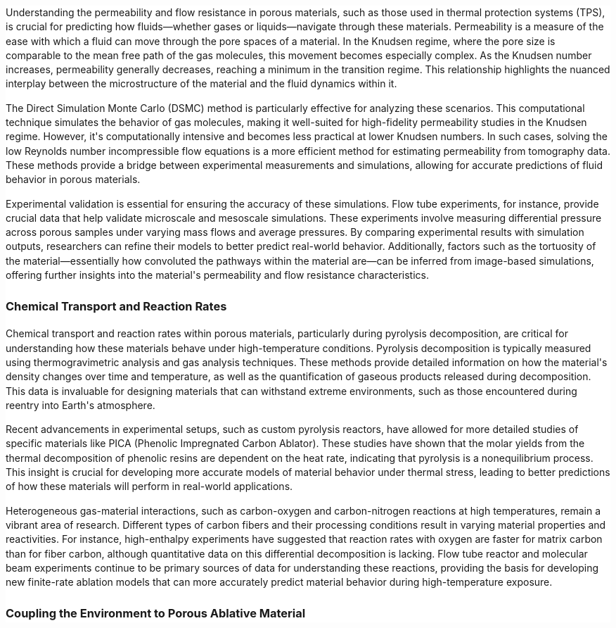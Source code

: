 Understanding the permeability and flow resistance in porous materials, such as those used in thermal protection systems (TPS), is crucial for predicting how fluids—whether gases or liquids—navigate through these materials. Permeability is a measure of the ease with which a fluid can move through the pore spaces of a material. In the Knudsen regime, where the pore size is comparable to the mean free path of the gas molecules, this movement becomes especially complex. As the Knudsen number increases, permeability generally decreases, reaching a minimum in the transition regime. This relationship highlights the nuanced interplay between the microstructure of the material and the fluid dynamics within it.

The Direct Simulation Monte Carlo (DSMC) method is particularly effective for analyzing these scenarios. This computational technique simulates the behavior of gas molecules, making it well-suited for high-fidelity permeability studies in the Knudsen regime. However, it's computationally intensive and becomes less practical at lower Knudsen numbers. In such cases, solving the low Reynolds number incompressible flow equations is a more efficient method for estimating permeability from tomography data. These methods provide a bridge between experimental measurements and simulations, allowing for accurate predictions of fluid behavior in porous materials.

Experimental validation is essential for ensuring the accuracy of these simulations. Flow tube experiments, for instance, provide crucial data that help validate microscale and mesoscale simulations. These experiments involve measuring differential pressure across porous samples under varying mass flows and average pressures. By comparing experimental results with simulation outputs, researchers can refine their models to better predict real-world behavior. Additionally, factors such as the tortuosity of the material—essentially how convoluted the pathways within the material are—can be inferred from image-based simulations, offering further insights into the material's permeability and flow resistance characteristics.

### Chemical Transport and Reaction Rates

Chemical transport and reaction rates within porous materials, particularly during pyrolysis decomposition, are critical for understanding how these materials behave under high-temperature conditions. Pyrolysis decomposition is typically measured using thermogravimetric analysis and gas analysis techniques. These methods provide detailed information on how the material's density changes over time and temperature, as well as the quantification of gaseous products released during decomposition. This data is invaluable for designing materials that can withstand extreme environments, such as those encountered during reentry into Earth's atmosphere.

Recent advancements in experimental setups, such as custom pyrolysis reactors, have allowed for more detailed studies of specific materials like PICA (Phenolic Impregnated Carbon Ablator). These studies have shown that the molar yields from the thermal decomposition of phenolic resins are dependent on the heat rate, indicating that pyrolysis is a nonequilibrium process. This insight is crucial for developing more accurate models of material behavior under thermal stress, leading to better predictions of how these materials will perform in real-world applications.

Heterogeneous gas-material interactions, such as carbon-oxygen and carbon-nitrogen reactions at high temperatures, remain a vibrant area of research. Different types of carbon fibers and their processing conditions result in varying material properties and reactivities. For instance, high-enthalpy experiments have suggested that reaction rates with oxygen are faster for matrix carbon than for fiber carbon, although quantitative data on this differential decomposition is lacking. Flow tube reactor and molecular beam experiments continue to be primary sources of data for understanding these reactions, providing the basis for developing new finite-rate ablation models that can more accurately predict material behavior during high-temperature exposure.

### Coupling the Environment to Porous Ablative Material

